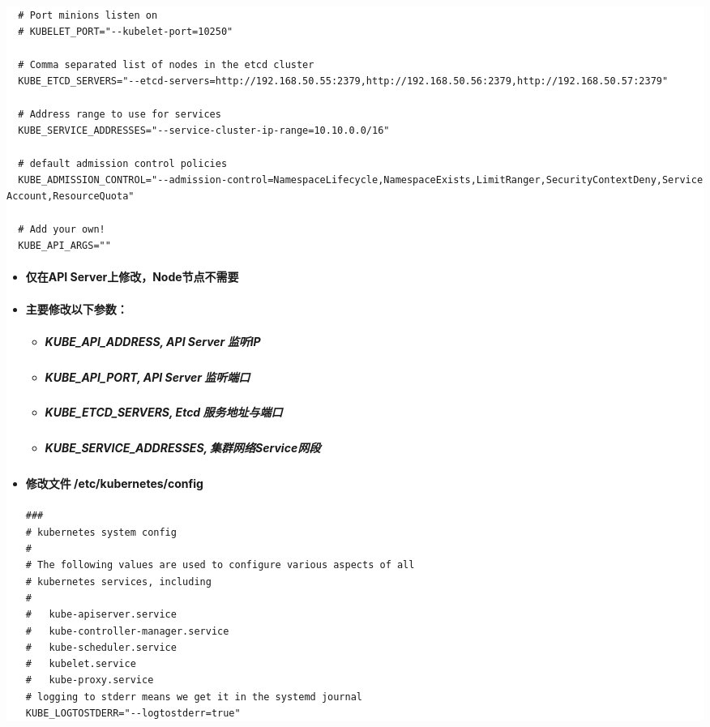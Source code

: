       # Port minions listen on
      # KUBELET_PORT="--kubelet-port=10250"

      # Comma separated list of nodes in the etcd cluster
      KUBE_ETCD_SERVERS="--etcd-servers=http://192.168.50.55:2379,http://192.168.50.56:2379,http://192.168.50.57:2379"

      # Address range to use for services
      KUBE_SERVICE_ADDRESSES="--service-cluster-ip-range=10.10.0.0/16"

      # default admission control policies
      KUBE_ADMISSION_CONTROL="--admission-control=NamespaceLifecycle,NamespaceExists,LimitRanger,SecurityContextDeny,ServiceAccount,ResourceQuota"

      # Add your own!
      KUBE_API_ARGS=""

  - #### 仅在API Server上修改，Node节点不需要
  - #### 主要修改以下参数：
    - ##### KUBE_API_ADDRESS, API Server 监听IP
    - ##### KUBE_API_PORT, API Server 监听端口
    - ##### KUBE_ETCD_SERVERS, Etcd 服务地址与端口
    - ##### KUBE_SERVICE_ADDRESSES, 集群网络Service网段


- #### 修改文件 /etc/kubernetes/config

      ###
      # kubernetes system config
      #
      # The following values are used to configure various aspects of all
      # kubernetes services, including
      #
      #   kube-apiserver.service
      #   kube-controller-manager.service
      #   kube-scheduler.service
      #   kubelet.service
      #   kube-proxy.service
      # logging to stderr means we get it in the systemd journal
      KUBE_LOGTOSTDERR="--logtostderr=true"
